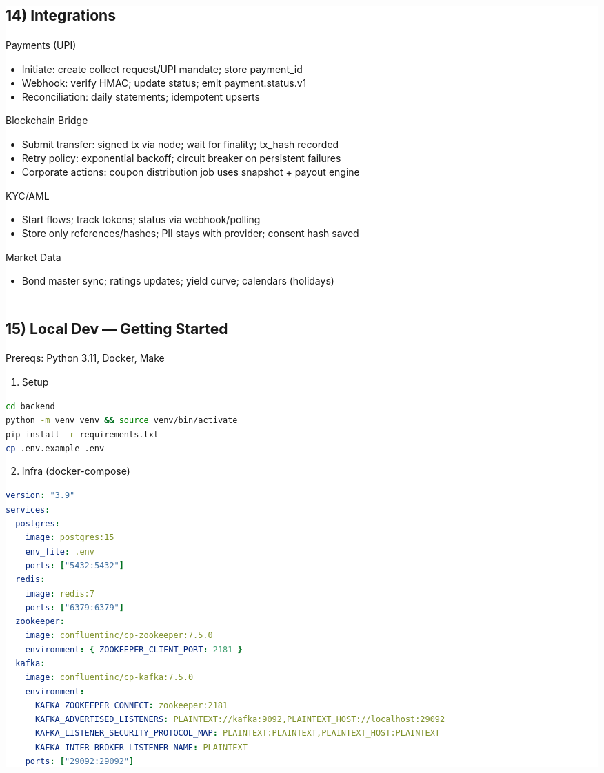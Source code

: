 
## 14) Integrations

Payments (UPI)
- Initiate: create collect request/UPI mandate; store payment_id
- Webhook: verify HMAC; update status; emit payment.status.v1
- Reconciliation: daily statements; idempotent upserts

Blockchain Bridge
- Submit transfer: signed tx via node; wait for finality; tx_hash recorded
- Retry policy: exponential backoff; circuit breaker on persistent failures
- Corporate actions: coupon distribution job uses snapshot + payout engine

KYC/AML
- Start flows; track tokens; status via webhook/polling
- Store only references/hashes; PII stays with provider; consent hash saved

Market Data
- Bond master sync; ratings updates; yield curve; calendars (holidays)

---

## 15) Local Dev — Getting Started

Prereqs: Python 3.11, Docker, Make

1) Setup
```bash
cd backend
python -m venv venv && source venv/bin/activate
pip install -r requirements.txt
cp .env.example .env
```

2) Infra (docker-compose)
```yaml
version: "3.9"
services:
  postgres:
    image: postgres:15
    env_file: .env
    ports: ["5432:5432"]
  redis:
    image: redis:7
    ports: ["6379:6379"]
  zookeeper:
    image: confluentinc/cp-zookeeper:7.5.0
    environment: { ZOOKEEPER_CLIENT_PORT: 2181 }
  kafka:
    image: confluentinc/cp-kafka:7.5.0
    environment:
      KAFKA_ZOOKEEPER_CONNECT: zookeeper:2181
      KAFKA_ADVERTISED_LISTENERS: PLAINTEXT://kafka:9092,PLAINTEXT_HOST://localhost:29092
      KAFKA_LISTENER_SECURITY_PROTOCOL_MAP: PLAINTEXT:PLAINTEXT,PLAINTEXT_HOST:PLAINTEXT
      KAFKA_INTER_BROKER_LISTENER_NAME: PLAINTEXT
    ports: ["29092:29092"]
```
